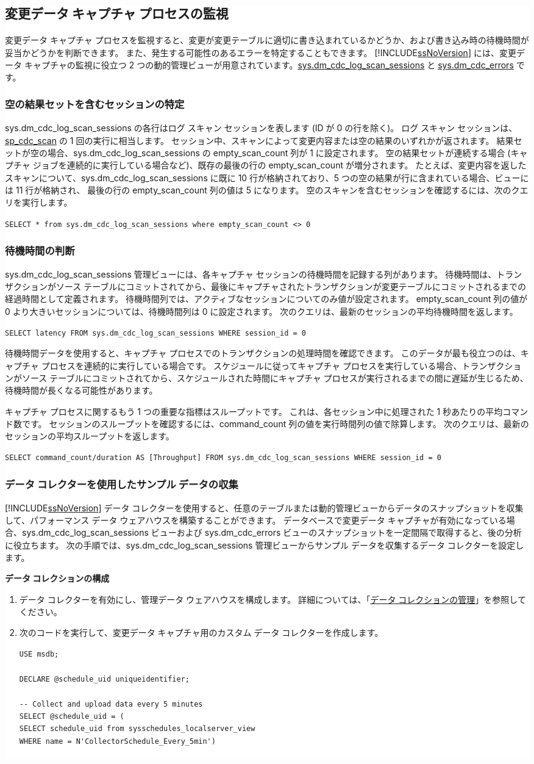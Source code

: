 ##  <a name="Monitor"></a> 変更データ キャプチャ プロセスの監視  
 変更データ キャプチャ プロセスを監視すると、変更が変更テーブルに適切に書き込まれているかどうか、および書き込み時の待機時間が妥当かどうかを判断できます。 また、発生する可能性のあるエラーを特定することもできます。 [!INCLUDE[ssNoVersion](../../includes/ssnoversion-md.md)]  には、変更データ キャプチャの監視に役立つ 2 つの動的管理ビューが用意されています。[sys.dm_cdc_log_scan_sessions](../Topic/sys.dm_cdc_log_scan_sessions%20\(Transact-SQL\).md) と [sys.dm_cdc_errors](../Topic/sys.dm_cdc_errors%20\(Transact-SQL\).md) です。  
  
### 空の結果セットを含むセッションの特定  
 sys.dm_cdc_log_scan_sessions の各行はログ スキャン セッションを表します (ID が 0 の行を除く)。 ログ スキャン セッションは、[sp_cdc_scan](../../relational-databases/system-stored-procedures/sys-sp-cdc-scan-transact-sql.md) の 1 回の実行に相当します。 セッション中、スキャンによって変更内容または空の結果のいずれかが返されます。 結果セットが空の場合、sys.dm_cdc_log_scan_sessions の empty_scan_count 列が 1 に設定されます。 空の結果セットが連続する場合 (キャプチャ ジョブを連続的に実行している場合など)、既存の最後の行の empty_scan_count が増分されます。 たとえば、変更内容を返したスキャンについて、sys.dm_cdc_log_scan_sessions に既に 10 行が格納されており、5 つの空の結果が行に含まれている場合、ビューには 11 行が格納され、 最後の行の empty_scan_count 列の値は 5 になります。 空のスキャンを含むセッションを確認するには、次のクエリを実行します。  
  
 `SELECT * from sys.dm_cdc_log_scan_sessions where empty_scan_count <> 0`  
  
### 待機時間の判断  
 sys.dm_cdc_log_scan_sessions 管理ビューには、各キャプチャ セッションの待機時間を記録する列があります。 待機時間は、トランザクションがソース テーブルにコミットされてから、最後にキャプチャされたトランザクションが変更テーブルにコミットされるまでの経過時間として定義されます。 待機時間列では、アクティブなセッションについてのみ値が設定されます。 empty_scan_count 列の値が 0 より大きいセッションについては、待機時間列は 0 に設定されます。 次のクエリは、最新のセッションの平均待機時間を返します。  
  
 `SELECT latency FROM sys.dm_cdc_log_scan_sessions WHERE session_id = 0`  
  
 待機時間データを使用すると、キャプチャ プロセスでのトランザクションの処理時間を確認できます。 このデータが最も役立つのは、キャプチャ プロセスを連続的に実行している場合です。 スケジュールに従ってキャプチャ プロセスを実行している場合、トランザクションがソース テーブルにコミットされてから、スケジュールされた時間にキャプチャ プロセスが実行されるまでの間に遅延が生じるため、待機時間が長くなる可能性があります。  
  
 キャプチャ プロセスに関するもう 1 つの重要な指標はスループットです。 これは、各セッション中に処理された 1 秒あたりの平均コマンド数です。 セッションのスループットを確認するには、command_count 列の値を実行時間列の値で除算します。 次のクエリは、最新のセッションの平均スループットを返します。  
  
 `SELECT command_count/duration AS [Throughput] FROM sys.dm_cdc_log_scan_sessions WHERE session_id = 0`  
  
### データ コレクターを使用したサンプル データの収集  
 [!INCLUDE[ssNoVersion](../../includes/ssnoversion-md.md)] データ コレクターを使用すると、任意のテーブルまたは動的管理ビューからデータのスナップショットを収集して、パフォーマンス データ ウェアハウスを構築することができます。 データベースで変更データ キャプチャが有効になっている場合、sys.dm_cdc_log_scan_sessions ビューおよび sys.dm_cdc_errors ビューのスナップショットを一定間隔で取得すると、後の分析に役立ちます。 次の手順では、sys.dm_cdc_log_scan_sessions 管理ビューからサンプル データを収集するデータ コレクターを設定します。  
  
 **データ コレクションの構成**  
  
1.  データ コレクターを有効にし、管理データ ウェアハウスを構成します。 詳細については、「[データ コレクションの管理](../../relational-databases/data-collection/manage-data-collection.md)」を参照してください。  
  
2.  次のコードを実行して、変更データ キャプチャ用のカスタム データ コレクターを作成します。  
  
    ```tsql  
    USE msdb;  
  
    DECLARE @schedule_uid uniqueidentifier;  
  
    -- Collect and upload data every 5 minutes  
    SELECT @schedule_uid = (  
    SELECT schedule_uid from sysschedules_localserver_view   
    WHERE name = N'CollectorSchedule_Every_5min')  
  